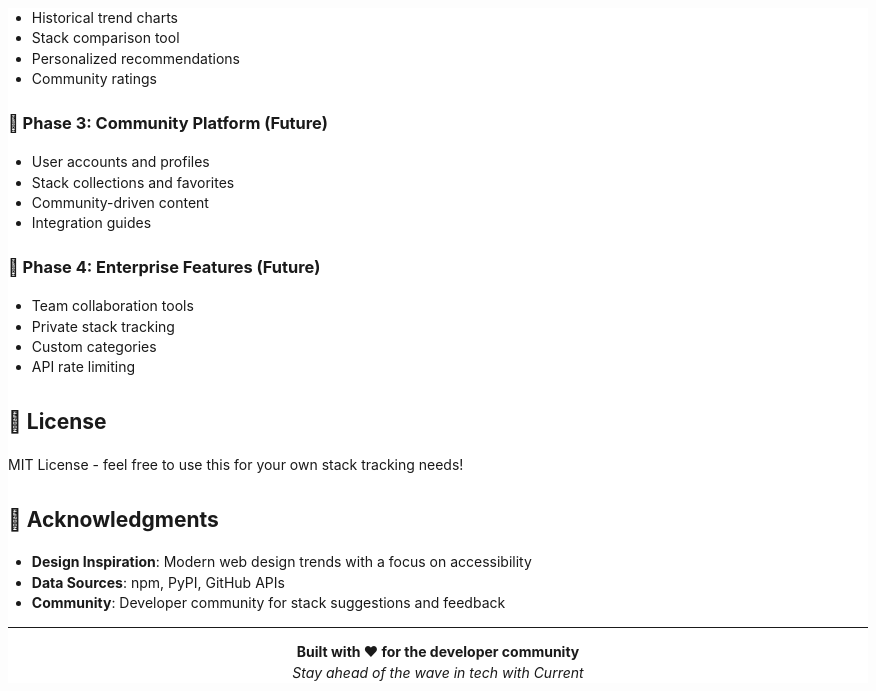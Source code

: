 - Historical trend charts
- Stack comparison tool
- Personalized recommendations
- Community ratings

### 🎯 Phase 3: Community Platform (Future)

- User accounts and profiles
- Stack collections and favorites
- Community-driven content
- Integration guides

### 🚀 Phase 4: Enterprise Features (Future)

- Team collaboration tools
- Private stack tracking
- Custom categories
- API rate limiting

## 📄 License

MIT License - feel free to use this for your own stack tracking needs!

## 🙏 Acknowledgments

- **Design Inspiration**: Modern web design trends with a focus on accessibility
- **Data Sources**: npm, PyPI, GitHub APIs
- **Community**: Developer community for stack suggestions and feedback

---

<div align="center">
  <strong>Built with ❤️ for the developer community</strong>
  <br>
  <em>Stay ahead of the wave in tech with Current</em>
</div>
